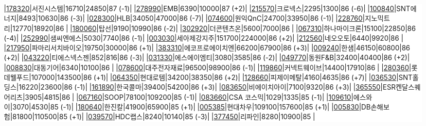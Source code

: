 |[178320](https://finance.daum.net/quotes/A178320)|서진시스템|16710|24850|87 (-1)|
|[278990](https://finance.daum.net/quotes/A278990)|EMB|6390|10000|87 (+2)|
|[215570](https://finance.daum.net/quotes/A215570)|크로넥스|2295|1300|86 (-6)|
|[100840](https://finance.daum.net/quotes/A100840)|SNT에너지|8493|10630|86 (-3)|
|[028300](https://finance.daum.net/quotes/A028300)|HLB|34050|47000|86 (-7)|
|[074600](https://finance.daum.net/quotes/A074600)|원익QnC|24700|33950|86 (-1)|
|[228760](https://finance.daum.net/quotes/A228760)|지노믹트리|12770|18920|86 |
|[180060](https://finance.daum.net/quotes/A180060)|탑선|9190|10990|86 (-2)|
|[302920](https://finance.daum.net/quotes/A302920)|더콘텐츠온|5600|7000|86 |
|[067310](https://finance.daum.net/quotes/A067310)|하나마이크론|15100|22850|86 (-4)|
|[252990](https://finance.daum.net/quotes/A252990)|샘씨엔에스|5030|7740|86 (-1)|
|[003030](https://finance.daum.net/quotes/A003030)|세아제강지주|151700|224000|86 (+2)|
|[212560](https://finance.daum.net/quotes/A212560)|네오오토|6440|9920|86 |
|[217950](https://finance.daum.net/quotes/A217950)|파마리서치바이오|19750|30000|86 (+1)|
|[383310](https://finance.daum.net/quotes/A383310)|에코프로에이치엔|66200|67900|86 (+3)|
|[009240](https://finance.daum.net/quotes/A009240)|한샘|46150|60800|86 (+2)|
|[043220](https://finance.daum.net/quotes/A043220)|티에스넥스젠|852|816|86 (-3)|
|[031330](https://finance.daum.net/quotes/A031330)|에스에이엠티|3080|3585|86 (-2)|
|[049770](https://finance.daum.net/quotes/A049770)|동원F&B|32400|40400|86 (+2)|
|[008830](https://finance.daum.net/quotes/A008830)|대동기어|6340|10100|86 |
|[078600](https://finance.daum.net/quotes/A078600)|대주전자재료|96500|98900|86 (-1)|
|[119860](https://finance.daum.net/quotes/A119860)|커넥트웨이브|14400|17910|86 |
|[280360](https://finance.daum.net/quotes/A280360)|롯데웰푸드|107000|143500|86 (+1)|
|[064350](https://finance.daum.net/quotes/A064350)|현대로템|34200|38350|86 (+2)|
|[128660](https://finance.daum.net/quotes/A128660)|피제이메탈|4160|4635|86 (+7)|
|[036530](https://finance.daum.net/quotes/A036530)|SNT홀딩스|16220|23600|86 (-1)|
|[161890](https://finance.daum.net/quotes/A161890)|한국콜마|39400|54200|86 (+3)|
|[083650](https://finance.daum.net/quotes/A083650)|비에이치아이|7100|9320|86 (+3)|
|[365550](https://finance.daum.net/quotes/A365550)|ESR켄달스퀘어리츠|3905|4815|86 |
|[067160](https://finance.daum.net/quotes/A067160)|SOOP|78100|109200|85 (-1)|
|[083660](https://finance.daum.net/quotes/A083660)|CSA 코스믹|1029|1335|85 (-1)|
|[109610](https://finance.daum.net/quotes/A109610)|에스와이|3070|4530|85 (-1)|
|[180640](https://finance.daum.net/quotes/A180640)|한진칼|41900|65900|85 (+1)|
|[005385](https://finance.daum.net/quotes/A005385)|현대차우|109100|157600|85 (+1)|
|[005830](https://finance.daum.net/quotes/A005830)|DB손해보험|81800|110500|85 (+1)|
|[039570](https://finance.daum.net/quotes/A039570)|HDC랩스|8240|10140|85 (-3)|
|[377450](https://finance.daum.net/quotes/A377450)|리파인|8280|10900|85 |
